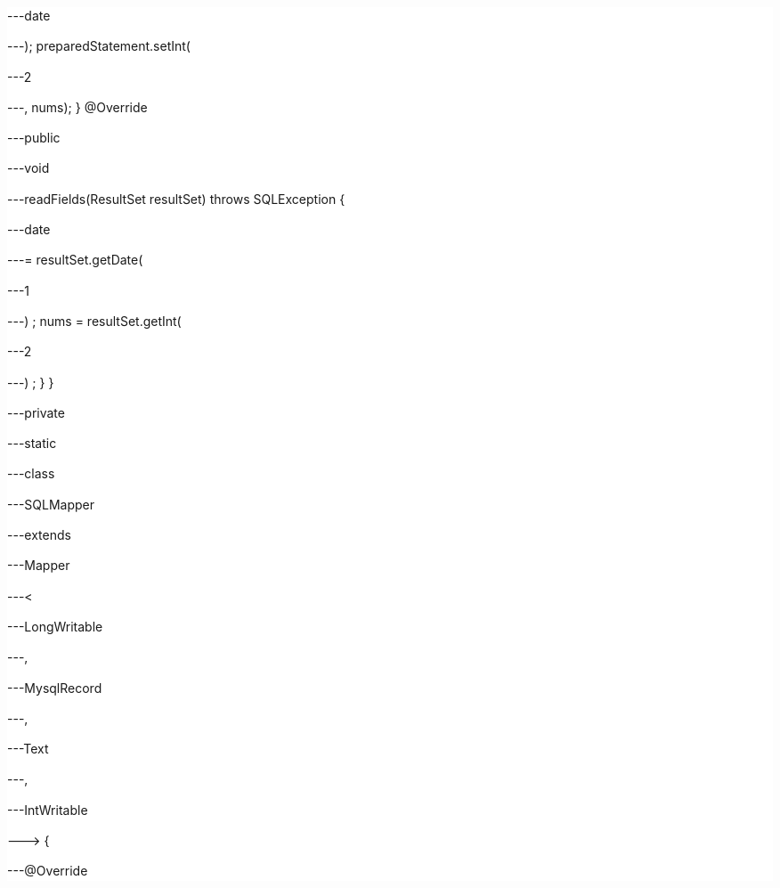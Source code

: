 ---date

---);
            preparedStatement.setInt(

---2

---, nums);
        }
        @Override

---public

---void

---readFields(ResultSet resultSet) throws SQLException {

---date

---= resultSet.getDate(

---1

---) ;
            nums = resultSet.getInt(

---2

---) ;
        }
    }

---private

---static

---class

---SQLMapper

---extends

---Mapper

---<

---LongWritable

---,

---MysqlRecord

---,

---Text

---,

---IntWritable

---> {

---@Override
